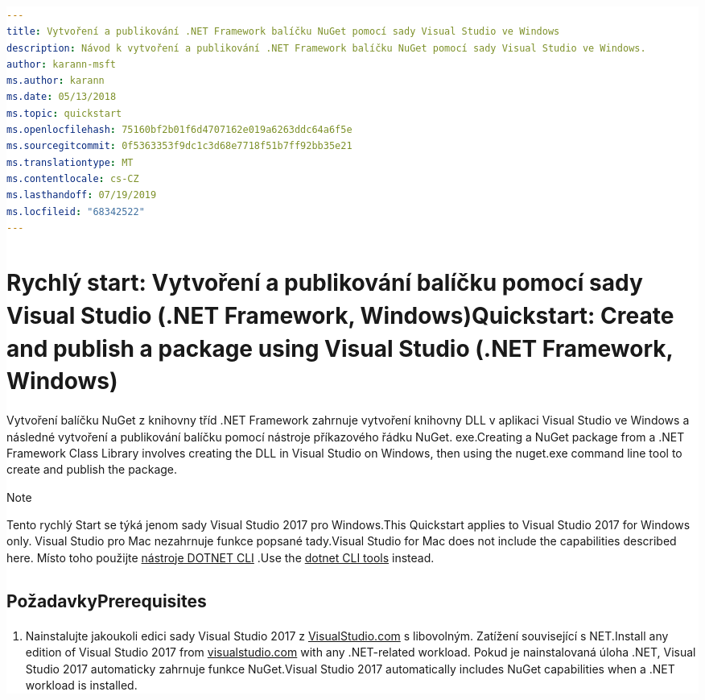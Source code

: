 ```yaml
---
title: Vytvoření a publikování .NET Framework balíčku NuGet pomocí sady Visual Studio ve Windows
description: Návod k vytvoření a publikování .NET Framework balíčku NuGet pomocí sady Visual Studio ve Windows.
author: karann-msft
ms.author: karann
ms.date: 05/13/2018
ms.topic: quickstart
ms.openlocfilehash: 75160bf2b01f6d4707162e019a6263ddc64a6f5e
ms.sourcegitcommit: 0f5363353f9dc1c3d68e7718f51b7ff92bb35e21
ms.translationtype: MT
ms.contentlocale: cs-CZ
ms.lasthandoff: 07/19/2019
ms.locfileid: "68342522"
---
```

# <a name="quickstart-create-and-publish-a-package-using-visual-studio-net-framework-windows"></a><span data-ttu-id="f0acd-103">Rychlý start: Vytvoření a publikování balíčku pomocí sady Visual Studio (.NET Framework, Windows)</span><span class="sxs-lookup"><span data-stu-id="f0acd-103">Quickstart: Create and publish a package using Visual Studio (.NET Framework, Windows)</span></span>

<span data-ttu-id="f0acd-104">Vytvoření balíčku NuGet z knihovny tříd .NET Framework zahrnuje vytvoření knihovny DLL v aplikaci Visual Studio ve Windows a následné vytvoření a publikování balíčku pomocí nástroje příkazového řádku NuGet. exe.</span><span class="sxs-lookup"><span data-stu-id="f0acd-104">Creating a NuGet package from a .NET Framework Class Library involves creating the DLL in Visual Studio on Windows, then using the nuget.exe command line tool to create and publish the package.</span></span>

> [!Note]
> <span data-ttu-id="f0acd-105">Tento rychlý Start se týká jenom sady Visual Studio 2017 pro Windows.</span><span class="sxs-lookup"><span data-stu-id="f0acd-105">This Quickstart applies to Visual Studio 2017 for Windows only.</span></span> <span data-ttu-id="f0acd-106">Visual Studio pro Mac nezahrnuje funkce popsané tady.</span><span class="sxs-lookup"><span data-stu-id="f0acd-106">Visual Studio for Mac does not include the capabilities described here.</span></span> <span data-ttu-id="f0acd-107">Místo toho použijte [nástroje DOTNET CLI](create-and-publish-a-package-using-the-dotnet-cli.md) .</span><span class="sxs-lookup"><span data-stu-id="f0acd-107">Use the [dotnet CLI tools](create-and-publish-a-package-using-the-dotnet-cli.md) instead.</span></span>

## <a name="prerequisites"></a><span data-ttu-id="f0acd-108">Požadavky</span><span class="sxs-lookup"><span data-stu-id="f0acd-108">Prerequisites</span></span>

1. <span data-ttu-id="f0acd-109">Nainstalujte jakoukoli edici sady Visual Studio 2017 z [VisualStudio.com](https://www.visualstudio.com/) s libovolným. Zatížení související s NET.</span><span class="sxs-lookup"><span data-stu-id="f0acd-109">Install any edition of Visual Studio 2017 from [visualstudio.com](https://www.visualstudio.com/) with any .NET-related workload.</span></span> <span data-ttu-id="f0acd-110">Pokud je nainstalovaná úloha .NET, Visual Studio 2017 automaticky zahrnuje funkce NuGet.</span><span class="sxs-lookup"><span data-stu-id="f0acd-110">Visual Studio 2017 automatically includes NuGet capabilities when a .NET workload is installed.</span></span>
